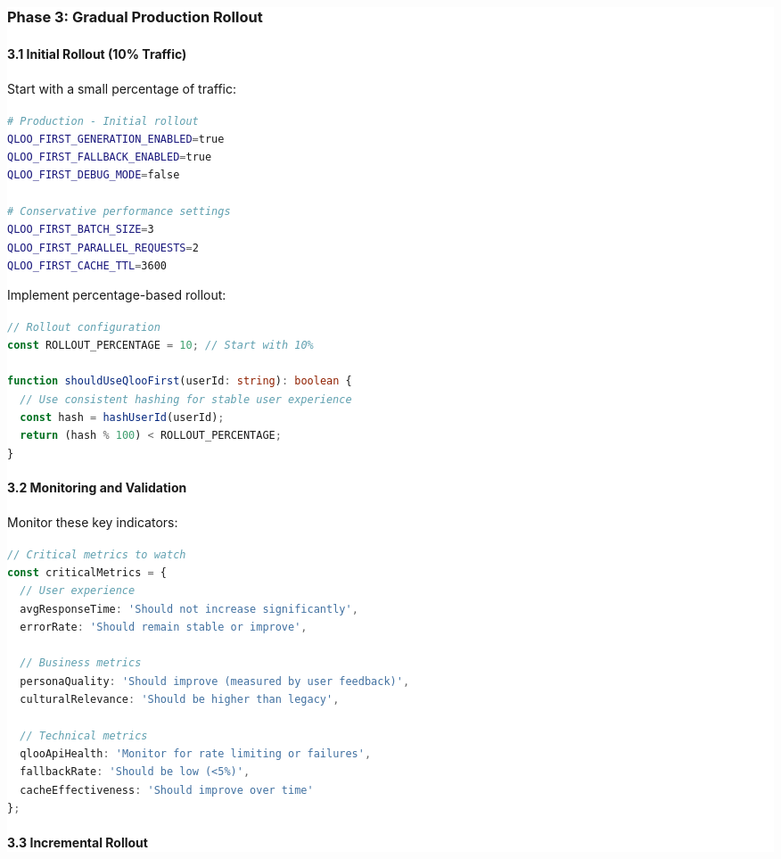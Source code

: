 ### Phase 3: Gradual Production Rollout

#### 3.1 Initial Rollout (10% Traffic)

Start with a small percentage of traffic:

```bash
# Production - Initial rollout
QLOO_FIRST_GENERATION_ENABLED=true
QLOO_FIRST_FALLBACK_ENABLED=true
QLOO_FIRST_DEBUG_MODE=false

# Conservative performance settings
QLOO_FIRST_BATCH_SIZE=3
QLOO_FIRST_PARALLEL_REQUESTS=2
QLOO_FIRST_CACHE_TTL=3600
```

Implement percentage-based rollout:

```typescript
// Rollout configuration
const ROLLOUT_PERCENTAGE = 10; // Start with 10%

function shouldUseQlooFirst(userId: string): boolean {
  // Use consistent hashing for stable user experience
  const hash = hashUserId(userId);
  return (hash % 100) < ROLLOUT_PERCENTAGE;
}
```

#### 3.2 Monitoring and Validation

Monitor these key indicators:

```typescript
// Critical metrics to watch
const criticalMetrics = {
  // User experience
  avgResponseTime: 'Should not increase significantly',
  errorRate: 'Should remain stable or improve',
  
  // Business metrics
  personaQuality: 'Should improve (measured by user feedback)',
  culturalRelevance: 'Should be higher than legacy',
  
  // Technical metrics
  qlooApiHealth: 'Monitor for rate limiting or failures',
  fallbackRate: 'Should be low (<5%)',
  cacheEffectiveness: 'Should improve over time'
};
```

#### 3.3 Incremental Rollout
